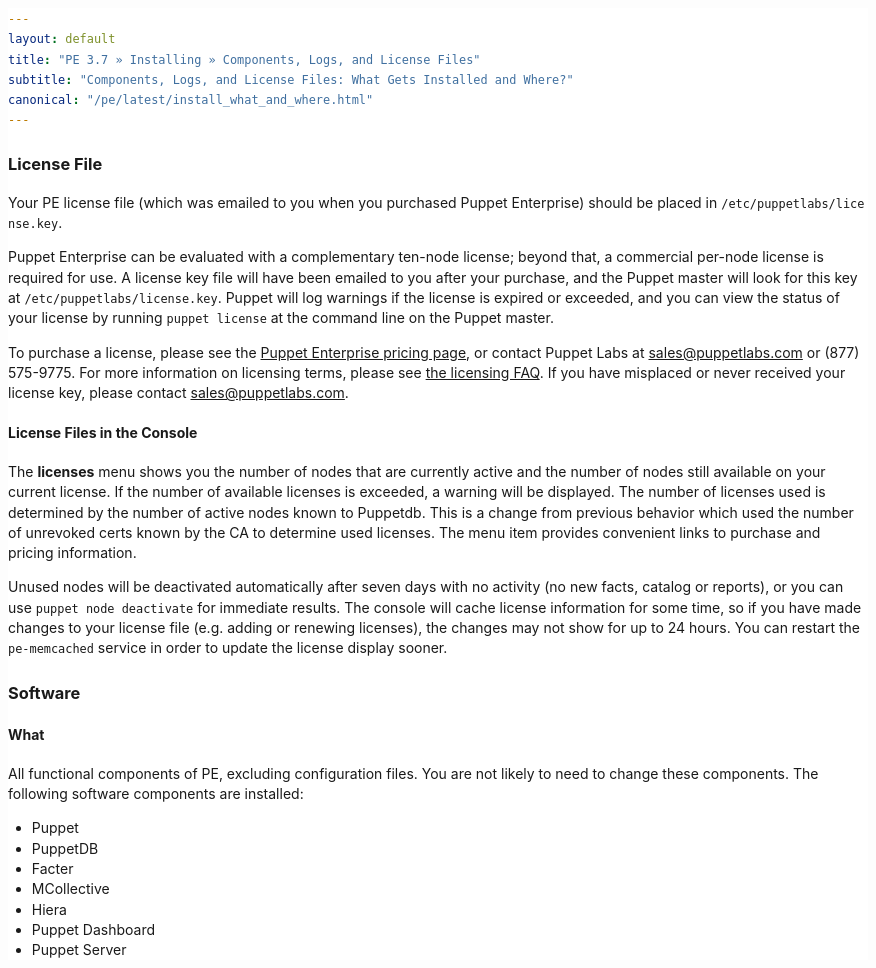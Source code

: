 ```yaml
---
layout: default
title: "PE 3.7 » Installing » Components, Logs, and License Files"
subtitle: "Components, Logs, and License Files: What Gets Installed and Where?"
canonical: "/pe/latest/install_what_and_where.html"
---
```




### License File

Your PE license file (which was emailed to you when you purchased Puppet Enterprise) should be placed in `/etc/puppetlabs/license.key`.

Puppet Enterprise can be evaluated with a complementary ten-node license; beyond that, a commercial per-node license is required for use. A license key file will have been emailed to you after your purchase, and the Puppet master will look for this key at `/etc/puppetlabs/license.key`. Puppet will log warnings if the license is expired or exceeded, and you can view the status of your license by running `puppet license` at the command line on the Puppet master.

To purchase a license, please see the [Puppet Enterprise pricing page](http://www.puppetlabs.com/puppet/how-to-buy/), or contact Puppet Labs at <sales@puppetlabs.com> or (877) 575-9775. For more information on licensing terms, please see [the licensing FAQ](http://www.puppetlabs.com/licensing-faq/). If you have misplaced or never received your license key, please contact <sales@puppetlabs.com>.

#### License Files in the Console

The **licenses** menu shows you the number of nodes that are currently active and the number of nodes still available on your current license. If the number of available licenses is exceeded, a warning will be displayed. The number of licenses used is determined by the number of active nodes known to Puppetdb. This is a change from previous behavior which used the number of unrevoked certs known by the CA to determine used licenses. The menu item provides convenient links to purchase and pricing information.

Unused nodes will be deactivated automatically after seven days with no activity (no new facts, catalog or reports), or you can use `puppet node deactivate` for immediate results. The console will cache license information for some time, so if you have made changes to your license file (e.g. adding or renewing licenses), the changes may not show for up to 24 hours. You can restart the `pe-memcached` service in order to update the license display sooner.

### Software

#### What

All functional components of PE, excluding configuration files. You are not likely to need to change these components. The following software components are installed:

 * Puppet
 * PuppetDB
 * Facter
 * MCollective
 * Hiera
 * Puppet Dashboard
 * Puppet Server
